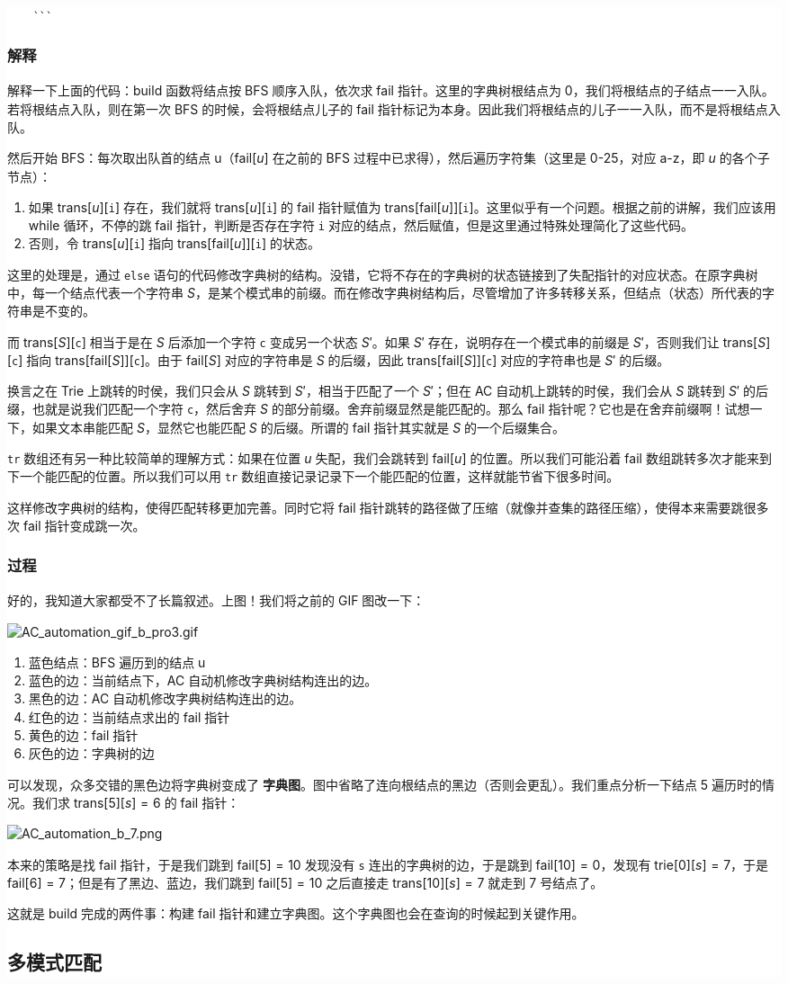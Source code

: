         ```

### 解释

解释一下上面的代码：build 函数将结点按 BFS 顺序入队，依次求 fail 指针。这里的字典树根结点为 0，我们将根结点的子结点一一入队。若将根结点入队，则在第一次 BFS 的时候，会将根结点儿子的 fail 指针标记为本身。因此我们将根结点的儿子一一入队，而不是将根结点入队。

然后开始 BFS：每次取出队首的结点 u（$\text{fail}[u]$ 在之前的 BFS 过程中已求得），然后遍历字符集（这里是 0-25，对应 a-z，即 $u$ 的各个子节点）：

1.  如果 $\text{trans}[u][\mathtt{i}]$ 存在，我们就将 $\text{trans}[u][\mathtt{i}]$ 的 fail 指针赋值为 $\text{trans}[\text{fail}[u]][\mathtt{i}]$。这里似乎有一个问题。根据之前的讲解，我们应该用 while 循环，不停的跳 fail 指针，判断是否存在字符 `i` 对应的结点，然后赋值，但是这里通过特殊处理简化了这些代码。
2.  否则，令 $\text{trans}[u][\mathtt{i}]$ 指向 $\text{trans}[\text{fail}[u]][\mathtt{i}]$ 的状态。

这里的处理是，通过 `else` 语句的代码修改字典树的结构。没错，它将不存在的字典树的状态链接到了失配指针的对应状态。在原字典树中，每一个结点代表一个字符串 $S$，是某个模式串的前缀。而在修改字典树结构后，尽管增加了许多转移关系，但结点（状态）所代表的字符串是不变的。

而 $\text{trans}[S][\mathtt{c}]$ 相当于是在 $S$ 后添加一个字符 `c` 变成另一个状态 $S'$。如果 $S'$ 存在，说明存在一个模式串的前缀是 $S'$，否则我们让 $\text{trans}[S][\mathtt{c}]$ 指向 $\text{trans}[\text{fail}[S]][\mathtt{c}]$。由于 $\text{fail}[S]$ 对应的字符串是 $S$ 的后缀，因此 $\text{trans}[\text{fail}[S]][\mathtt{c}]$ 对应的字符串也是 $S'$ 的后缀。

换言之在 Trie 上跳转的时侯，我们只会从 $S$ 跳转到 $S'$，相当于匹配了一个 $S'$；但在 AC 自动机上跳转的时侯，我们会从 $S$ 跳转到 $S'$ 的后缀，也就是说我们匹配一个字符 `c`，然后舍弃 $S$ 的部分前缀。舍弃前缀显然是能匹配的。那么 fail 指针呢？它也是在舍弃前缀啊！试想一下，如果文本串能匹配 $S$，显然它也能匹配 $S$ 的后缀。所谓的 fail 指针其实就是 $S$ 的一个后缀集合。

`tr` 数组还有另一种比较简单的理解方式：如果在位置 $u$ 失配，我们会跳转到 $\text{fail}[u]$ 的位置。所以我们可能沿着 fail 数组跳转多次才能来到下一个能匹配的位置。所以我们可以用 `tr` 数组直接记录记录下一个能匹配的位置，这样就能节省下很多时间。

这样修改字典树的结构，使得匹配转移更加完善。同时它将 fail 指针跳转的路径做了压缩（就像并查集的路径压缩），使得本来需要跳很多次 fail 指针变成跳一次。

### 过程

好的，我知道大家都受不了长篇叙述。上图！我们将之前的 GIF 图改一下：

![AC\_automation\_gif\_b\_pro3.gif](./images/ac-automaton2.gif)

1.  蓝色结点：BFS 遍历到的结点 u
2.  蓝色的边：当前结点下，AC 自动机修改字典树结构连出的边。
3.  黑色的边：AC 自动机修改字典树结构连出的边。
4.  红色的边：当前结点求出的 fail 指针
5.  黄色的边：fail 指针
6.  灰色的边：字典树的边

可以发现，众多交错的黑色边将字典树变成了 **字典图**。图中省略了连向根结点的黑边（否则会更乱）。我们重点分析一下结点 5 遍历时的情况。我们求 $\text{trans}[5][s]=6$ 的 fail 指针：

![AC\_automation\_b\_7.png](./images/ac-automaton2.png)

本来的策略是找 fail 指针，于是我们跳到 $\text{fail}[5]=10$ 发现没有 `s` 连出的字典树的边，于是跳到 $\text{fail}[10]=0$，发现有 $\text{trie}[0][s]=7$，于是 $\text{fail}[6]=7$；但是有了黑边、蓝边，我们跳到 $\text{fail}[5]=10$ 之后直接走 $\text{trans}[10][s]=7$ 就走到 $7$ 号结点了。

这就是 build 完成的两件事：构建 fail 指针和建立字典图。这个字典图也会在查询的时候起到关键作用。

## 多模式匹配
